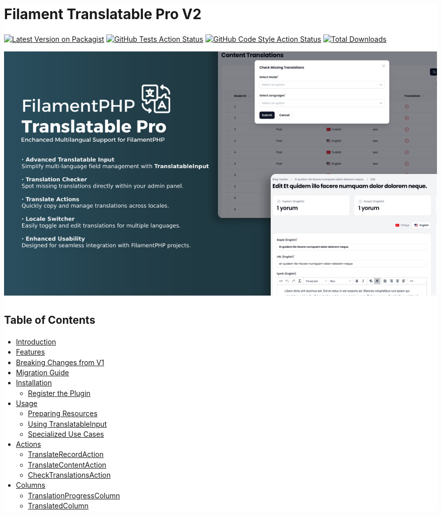 # Filament Translatable Pro V2

[![Latest Version on Packagist](https://img.shields.io/packagist/v/afsakar/filament-translatable-pro.svg?style=flat-square)](https://packagist.org/packages/afsakar/filament-translatable-pro)
[![GitHub Tests Action Status](https://img.shields.io/github/actions/workflow/status/afsakar/filament-translatable-pro/run-tests.yml?branch=main&label=tests&style=flat-square)](https://github.com/afsakar/filament-translatable-pro/actions?query=workflow%3Arun-tests+branch%3Amain)
[![GitHub Code Style Action Status](https://img.shields.io/github/actions/workflow/status/afsakar/filament-translatable-pro/fix-php-code-styling.yml?branch=main&label=code%20style&style=flat-square)](https://github.com/afsakar/filament-translatable-pro/actions?query=workflow%3A"Fix+PHP+code+styling"+branch%3Amain)
[![Total Downloads](https://img.shields.io/packagist/dt/afsakar/filament-translatable-pro.svg?style=flat-square)](https://packagist.org/packages/afsakar/filament-translatable-pro)


<center>
<img src="https://raw.githubusercontent.com/afsakar/filament-translatable-pro-docs/refs/heads/main/art/translatable-pro-cover.png" />
</center>

## Table of Contents

- [Introduction](#introduction)
- [Features](#features)
- [Breaking Changes from V1](#breaking-changes-from-v1)
- [Migration Guide](#migration-guide)
- [Installation](#installation)
    - [Register the Plugin](#register-the-plugin)
- [Usage](#usage)
    - [Preparing Resources](#preparing-resources)
    - [Using TranslatableInput](#using-translatableinput)
    - [Specialized Use Cases](#specialized-use-cases)
- [Actions](#actions)
    - [TranslateRecordAction](#translaterecordaction)
    - [TranslateContentAction](#translatecontentaction)
    - [CheckTranslationsAction](#checktranslationsaction)
- [Columns](#columns)
    - [TranslationProgressColumn](#translationprogresscolumn)
    - [TranslatedColumn](#translatedcolumn)